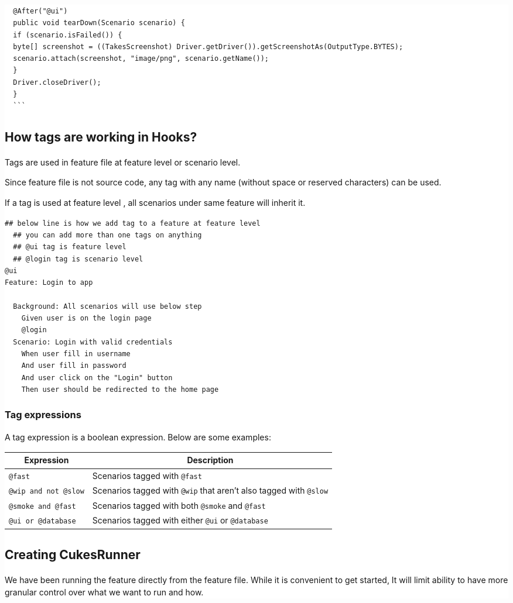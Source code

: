       @After("@ui")
      public void tearDown(Scenario scenario) {
      if (scenario.isFailed()) {
      byte[] screenshot = ((TakesScreenshot) Driver.getDriver()).getScreenshotAs(OutputType.BYTES);
      scenario.attach(screenshot, "image/png", scenario.getName());
      }
      Driver.closeDriver();
      }
      ```

## How tags are working in Hooks?

Tags are used in feature file at feature level or scenario level.

Since feature file is not source code,
any tag with any name (without space or reserved characters) can be used.

If a tag is used at feature level ,
all scenarios under same feature will inherit it.

```gherkin
## below line is how we add tag to a feature at feature level
  ## you can add more than one tags on anything
  ## @ui tag is feature level
  ## @login tag is scenario level
@ui
Feature: Login to app

  Background: All scenarios will use below step
    Given user is on the login page
    @login
  Scenario: Login with valid credentials
    When user fill in username
    And user fill in password
    And user click on the "Login" button
    Then user should be redirected to the home page
```

### Tag expressions
A tag expression is a boolean expression. Below are some examples:

| Expression            | Description |
|       -----           |   ----      |
| `@fast`               | Scenarios tagged with `@fast` |
| `@wip and not @slow`  | Scenarios tagged with `@wip` that aren’t also tagged with `@slow` |
| `@smoke and @fast`    | Scenarios tagged with both `@smoke` and `@fast` |
| `@ui or @database`    | Scenarios tagged with either `@ui` or `@database` |


## Creating CukesRunner
We have been running the feature directly from the feature file.
While it is convenient to get started,
It will limit ability to have more granular control over what we want to run and how.
